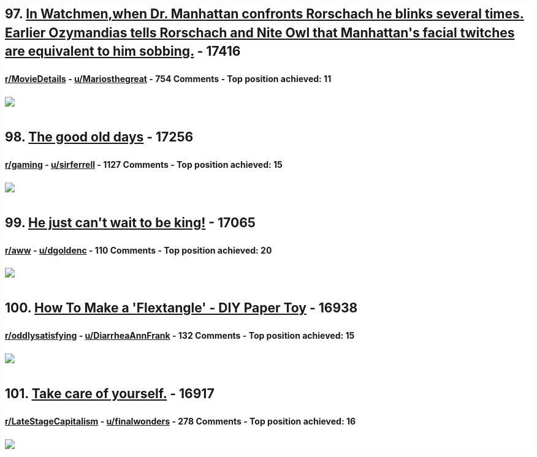 ## 97. [In Watchmen,when Dr. Manhattan confronts Rorschach he blinks several times. Earlier Ozymandias tells Rorschach and Nite Owl that Manhattan's facial twitches are equivalent to him sobbing.](http://reddit.com/r/MovieDetails/comments/7v93wy/in_watchmenwhen_dr_manhattan_confronts_rorschach/) - 17416
#### [r/MovieDetails](http://reddit.com/r/MovieDetails) - [u/Mariosthegreat](http://reddit.com/u/Mariosthegreat) - 754 Comments - Top position achieved: 11

<a href="https://i.redd.it/foa5vop249e01.png"><img src="https://b.thumbs.redditmedia.com/qhvofPk0Jw8JE4W1Bo9_y2t9yjnpGtikSqzMwwzT84w.jpg"></img></a>

## 98. [The good old days](http://reddit.com/r/gaming/comments/7v8qzi/the_good_old_days/) - 17256
#### [r/gaming](http://reddit.com/r/gaming) - [u/sirferrell](http://reddit.com/u/sirferrell) - 1127 Comments - Top position achieved: 15

<a href="https://i.redd.it/5gddx09cv8e01.jpg"><img src="https://b.thumbs.redditmedia.com/FrWRqUfC7s0jBzJJQEhTwRTAu79gcGtjaCwBKnkvB8M.jpg"></img></a>

## 99. [He just can't wait to be king!](http://reddit.com/r/aww/comments/7v64ra/he_just_cant_wait_to_be_king/) - 17065
#### [r/aww](http://reddit.com/r/aww) - [u/dgoldenc](http://reddit.com/u/dgoldenc) - 110 Comments - Top position achieved: 20

<a href="https://i.imgur.com/COUVtVl.jpg"><img src="https://b.thumbs.redditmedia.com/ZXaHcrSEa2YAdWf6OqFGOD-qijFigHL1gX2YUNmsa9w.jpg"></img></a>

## 100. [How To Make a 'Flextangle' - DIY Paper Toy](http://reddit.com/r/oddlysatisfying/comments/7v3sa9/how_to_make_a_flextangle_diy_paper_toy/) - 16938
#### [r/oddlysatisfying](http://reddit.com/r/oddlysatisfying) - [u/DiarrheaAnnFrank](http://reddit.com/u/DiarrheaAnnFrank) - 132 Comments - Top position achieved: 15

<a href="https://i.imgur.com/9Fmn6Da.gifv"><img src="https://b.thumbs.redditmedia.com/frWjS1vYRExzFr72Z8tSE5hv4HJ153sJJtcji3tKMsk.jpg"></img></a>

## 101. [Take care of yourself.](http://reddit.com/r/LateStageCapitalism/comments/7v9an7/take_care_of_yourself/) - 16917
#### [r/LateStageCapitalism](http://reddit.com/r/LateStageCapitalism) - [u/finalwonders](http://reddit.com/u/finalwonders) - 278 Comments - Top position achieved: 16

<a href="https://i.redd.it/np3nbnv499e01.jpg"><img src="https://b.thumbs.redditmedia.com/a6QZCBQ1QzYdusbO9AzvNzKMx8Oe3aLM_jA2-67nttY.jpg"></img></a>
